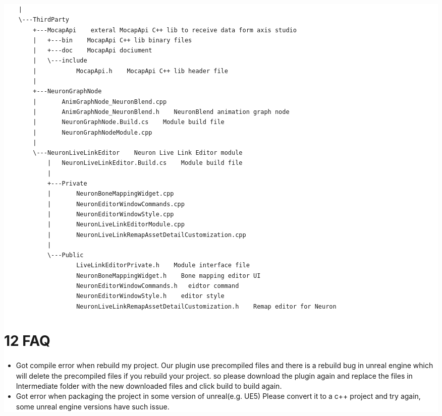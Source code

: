 ```txt
    |
    \---ThirdParty
        +---MocapApi    exteral MocapApi C++ lib to receive data form axis studio
        |   +---bin    MocapApi C++ lib binary files
        |   +---doc    MocapApi dociument
        |   \---include
        |           MocapApi.h    MocapApi C++ lib header file
        |
        +---NeuronGraphNode
        |       AnimGraphNode_NeuronBlend.cpp
        |       AnimGraphNode_NeuronBlend.h    NeuronBlend animation graph node
        |       NeuronGraphNode.Build.cs    Module build file
        |       NeuronGraphNodeModule.cpp
        |
        \---NeuronLiveLinkEditor    Neuron Live Link Editor module
            |   NeuronLiveLinkEditor.Build.cs    Module build file
            |
            +---Private
            |       NeuronBoneMappingWidget.cpp
            |       NeuronEditorWindowCommands.cpp
            |       NeuronEditorWindowStyle.cpp
            |       NeuronLiveLinkEditorModule.cpp
            |       NeuronLiveLinkRemapAssetDetailCustomization.cpp
            |
            \---Public
                    LiveLinkEditorPrivate.h    Module interface file
                    NeuronBoneMappingWidget.h    Bone mapping editor UI
                    NeuronEditorWindowCommands.h   eidtor command
                    NeuronEditorWindowStyle.h    editor style
                    NeuronLiveLinkRemapAssetDetailCustomization.h    Remap editor for Neuron
```

# 12 FAQ

* Got compile error when rebuild my project.
    Our plugin use precompiled files and there is a rebuild bug in unreal engine which will delete the precompiled files if you rebuild your project. so please download the plugin again and replace the files in Intermediate folder with the new downloaded files and click build to build again. 
* Got error when packaging the project in some version of unreal(e.g. UE5)
  Please convert it to a c++ project and try again, some unreal engine versions have such issue.
